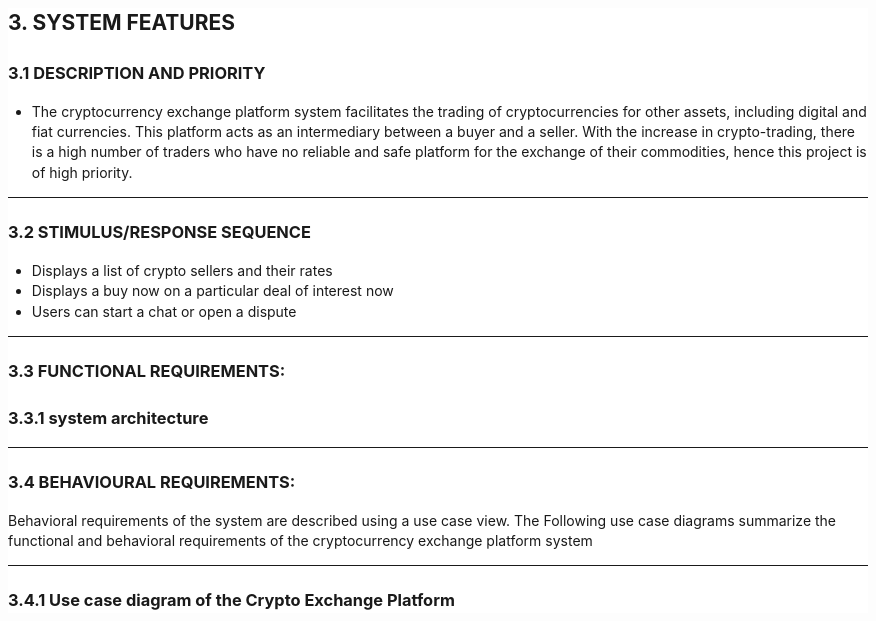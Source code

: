 ## 3. SYSTEM FEATURES

###  3.1 DESCRIPTION AND PRIORITY

- The cryptocurrency exchange platform system facilitates the trading of cryptocurrencies for other assets, including digital and fiat currencies. This platform acts as an intermediary between a buyer and a seller. With the increase in crypto-trading, there is a high number of traders who have no reliable and safe platform for the exchange of their commodities, hence this project is of high priority.

---

###  3.2 STIMULUS/RESPONSE SEQUENCE

- Displays a list of crypto sellers and their rates
- Displays a buy now on a particular deal of interest now
- Users can start a chat or open a dispute

---

###  3.3 FUNCTIONAL REQUIREMENTS:


###  3.3.1 system architecture

---

###  3.4 BEHAVIOURAL REQUIREMENTS:
Behavioral requirements of the system are described using a use case view. The Following use case diagrams summarize the functional and behavioral requirements of the cryptocurrency exchange platform system

---

###  3.4.1 Use case diagram of the Crypto Exchange Platform
